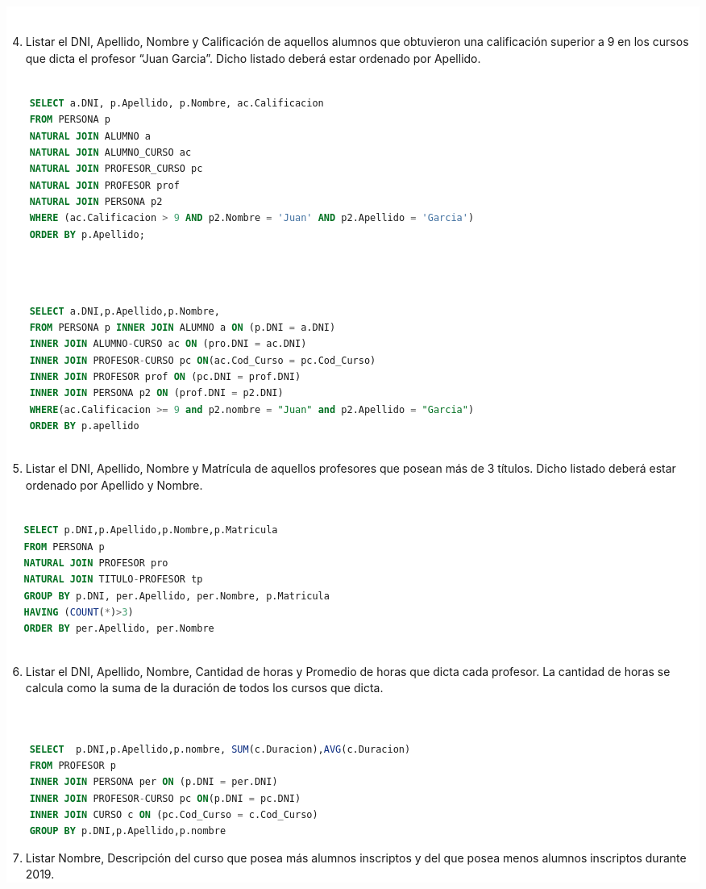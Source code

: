 ~~~sql
    

~~~
4. Listar el DNI, Apellido, Nombre y Calificación de aquellos alumnos que obtuvieron una
calificación superior a 9 en los cursos que dicta el profesor “Juan Garcia”. Dicho listado deberá estar ordenado por Apellido.

~~~sql

    SELECT a.DNI, p.Apellido, p.Nombre, ac.Calificacion
    FROM PERSONA p
    NATURAL JOIN ALUMNO a
    NATURAL JOIN ALUMNO_CURSO ac
    NATURAL JOIN PROFESOR_CURSO pc
    NATURAL JOIN PROFESOR prof
    NATURAL JOIN PERSONA p2
    WHERE (ac.Calificacion > 9 AND p2.Nombre = 'Juan' AND p2.Apellido = 'Garcia')
    ORDER BY p.Apellido;

    
~~~

~~~sql

    SELECT a.DNI,p.Apellido,p.Nombre,
    FROM PERSONA p INNER JOIN ALUMNO a ON (p.DNI = a.DNI)
    INNER JOIN ALUMNO-CURSO ac ON (pro.DNI = ac.DNI)
    INNER JOIN PROFESOR-CURSO pc ON(ac.Cod_Curso = pc.Cod_Curso)
    INNER JOIN PROFESOR prof ON (pc.DNI = prof.DNI)
    INNER JOIN PERSONA p2 ON (prof.DNI = p2.DNI)
    WHERE(ac.Calificacion >= 9 and p2.nombre = "Juan" and p2.Apellido = "Garcia")
    ORDER BY p.apellido
    
~~~
5. Listar el DNI, Apellido, Nombre y Matrícula de aquellos profesores que posean más de 3 títulos. Dicho listado deberá estar ordenado por Apellido y Nombre.
~~~sql

   SELECT p.DNI,p.Apellido,p.Nombre,p.Matricula
   FROM PERSONA p 
   NATURAL JOIN PROFESOR pro 
   NATURAL JOIN TITULO-PROFESOR tp
   GROUP BY p.DNI, per.Apellido, per.Nombre, p.Matricula
   HAVING (COUNT(*)>3)
   ORDER BY per.Apellido, per.Nombre
    

~~~
6. Listar el DNI, Apellido, Nombre, Cantidad de horas y Promedio de horas que dicta cada
profesor. La cantidad de horas se calcula como la suma de la duración de todos los
cursos que dicta.
~~~sql

   
    SELECT  p.DNI,p.Apellido,p.nombre, SUM(c.Duracion),AVG(c.Duracion)
    FROM PROFESOR p 
    INNER JOIN PERSONA per ON (p.DNI = per.DNI)
    INNER JOIN PROFESOR-CURSO pc ON(p.DNI = pc.DNI)
    INNER JOIN CURSO c ON (pc.Cod_Curso = c.Cod_Curso)
    GROUP BY p.DNI,p.Apellido,p.nombre

~~~
7. Listar Nombre, Descripción del curso que posea más alumnos inscriptos y del que posea
menos alumnos inscriptos durante 2019.
~~~sql

~~~